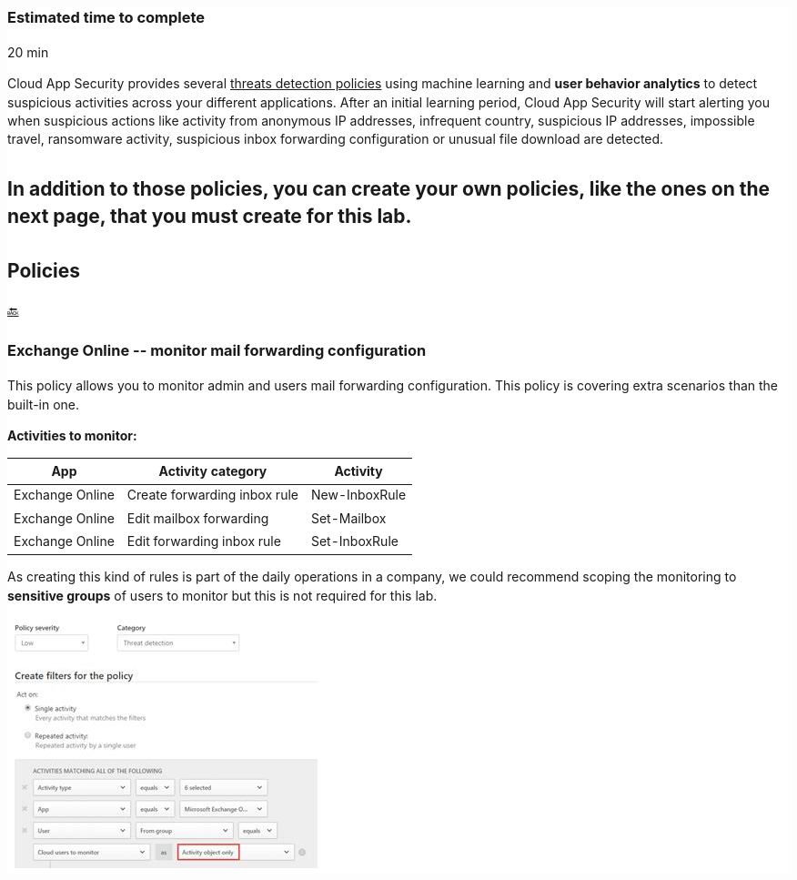 ### Estimated time to complete
20 min

Cloud App Security provides several [threats detection
policies](https://docs.microsoft.com/en-us/cloud-app-security/anomaly-detection-policy)
using machine learning and **user behavior analytics** to detect
suspicious activities across your different applications. After an
initial learning period, Cloud App Security will start alerting you when
suspicious actions like activity from anonymous IP addresses, infrequent
country, suspicious IP addresses, impossible travel, ransomware
activity, suspicious inbox forwarding configuration or unusual file
download are detected.

In addition to those policies, you can create your own policies, like
the ones on the next page, that you must create for this lab.
---
## Policies
[🔙](#microsoft-365-cloud-app-security)

### Exchange Online -- monitor mail forwarding configuration

This policy allows you to monitor admin and users mail forwarding
configuration. This policy is covering extra scenarios than the built-in
one.

**Activities to monitor:**

  |App               |Activity category              |Activity
  |----------------- |------------------------------ |---------------
  |Exchange Online   |Create forwarding inbox rule   |New-InboxRule
  |Exchange Online   |Edit mailbox forwarding        |Set-Mailbox
  |Exchange Online   |Edit forwarding inbox rule     |Set-InboxRule

As creating this kind of rules is part of the daily operations in a
company, we could recommend scoping the monitoring to **sensitive
groups** of users to monitor but this is not required for this lab.

![deg5ncg3.jpg](https://github.com/CxELabs/M365HOL/blob/master/Media/deg5ncg3.jpg)
